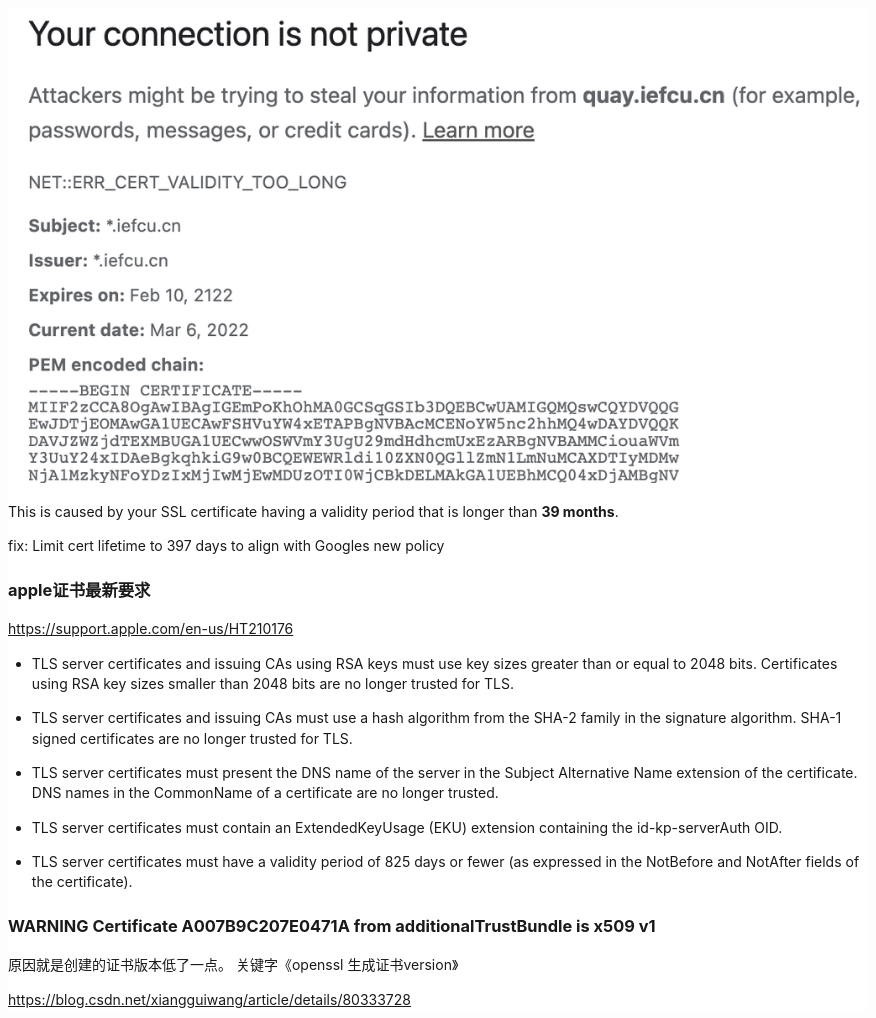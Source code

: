 ![](2022-03-06-17-03-20.png)

This is caused by your SSL certificate having a validity period that is longer than **39 months**.

fix: Limit cert lifetime to 397 days to align with Googles new policy


### apple证书最新要求

https://support.apple.com/en-us/HT210176

* TLS server certificates and issuing CAs using RSA keys must use key sizes greater than or equal to 2048 bits. Certificates using RSA key sizes smaller than 2048 bits are no longer trusted for TLS.
* TLS server certificates and issuing CAs must use a hash algorithm from the SHA-2 family in the signature algorithm. SHA-1 signed certificates are no longer trusted for TLS.
* TLS server certificates must present the DNS name of the server in the Subject Alternative Name extension of the certificate. DNS names in the CommonName of a certificate are no longer trusted.

* TLS server certificates must contain an ExtendedKeyUsage (EKU) extension containing the id-kp-serverAuth OID.
* TLS server certificates must have a validity period of 825 days or fewer (as expressed in the NotBefore and NotAfter fields of the certificate).

### WARNING Certificate A007B9C207E0471A from additionalTrustBundle is x509 v1

原因就是创建的证书版本低了一点。
关键字《openssl 生成证书version》

https://blog.csdn.net/xiangguiwang/article/details/80333728
